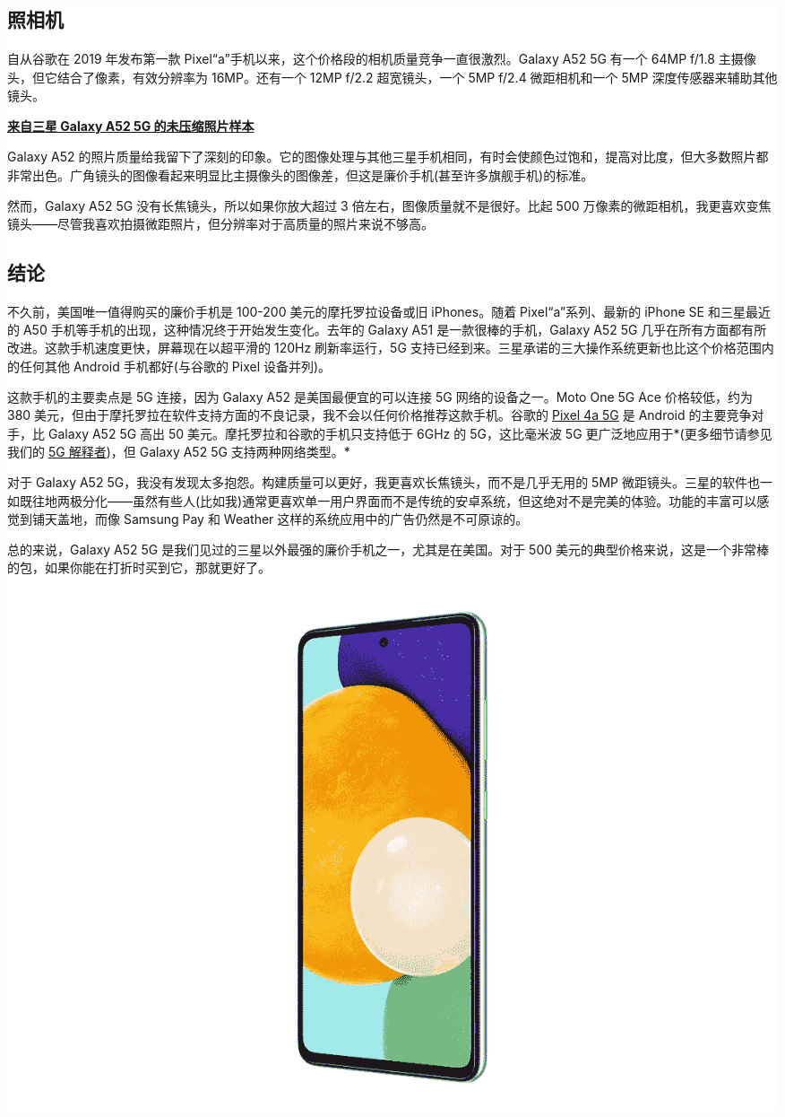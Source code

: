 ## 照相机

自从谷歌在 2019 年发布第一款 Pixel“a”手机以来，这个价格段的相机质量竞争一直很激烈。Galaxy A52 5G 有一个 64MP f/1.8 主摄像头，但它结合了像素，有效分辨率为 16MP。还有一个 12MP f/2.2 超宽镜头，一个 5MP f/2.4 微距相机和一个 5MP 深度传感器来辅助其他镜头。

**[来自三星 Galaxy A52 5G 的未压缩照片样本](https://photos.google.com/u/1/share/AF1QipPBOck69UoRKwUQHtqqYjnhrFaJYssatgcSXWQEh2-wimTNkVahSEyX3eebH0JUwg)**

Galaxy A52 的照片质量给我留下了深刻的印象。它的图像处理与其他三星手机相同，有时会使颜色过饱和，提高对比度，但大多数照片都非常出色。广角镜头的图像看起来明显比主摄像头的图像差，但这是廉价手机(甚至许多旗舰手机)的标准。

然而，Galaxy A52 5G 没有长焦镜头，所以如果你放大超过 3 倍左右，图像质量就不是很好。比起 500 万像素的微距相机，我更喜欢变焦镜头——尽管我喜欢拍摄微距照片，但分辨率对于高质量的照片来说不够高。

## 结论

不久前，美国唯一值得购买的廉价手机是 100-200 美元的摩托罗拉设备或旧 iPhones。随着 Pixel“a”系列、最新的 iPhone SE 和三星最近的 A50 手机等手机的出现，这种情况终于开始发生变化。去年的 Galaxy A51 是一款很棒的手机，Galaxy A52 5G 几乎在所有方面都有所改进。这款手机速度更快，屏幕现在以超平滑的 120Hz 刷新率运行，5G 支持已经到来。三星承诺的三大操作系统更新也比这个价格范围内的任何其他 Android 手机都好(与谷歌的 Pixel 设备并列)。

这款手机的主要卖点是 5G 连接，因为 Galaxy A52 是美国最便宜的可以连接 5G 网络的设备之一。Moto One 5G Ace 价格较低，约为 380 美元，但由于摩托罗拉在软件支持方面的不良记录，我不会以任何价格推荐这款手机。谷歌的 [Pixel 4a 5G](https://www.amazon.com/Google-Pixel-4a-Smartphone-Ultrawide/dp/B08H8VZ6PV?tag=xda-2r8vb0p-20&ascsubtag=UUxdaUeUpU3004&asc_refurl=https%3A%2F%2Fwww.xda-developers.com%2Fsamsung-galaxy-a52-5g-review%2F&asc_campaign=Short-Term) 是 Android 的主要竞争对手，比 Galaxy A52 5G 高出 50 美元。摩托罗拉和谷歌的手机只支持低于 6GHz 的 5G，这比毫米波 5G 更广泛地应用于*(更多细节请参见我们的 [5G 解释者](https://www.xda-developers.com/5g/))，但 Galaxy A52 5G 支持两种网络类型。*

对于 Galaxy A52 5G，我没有发现太多抱怨。构建质量可以更好，我更喜欢长焦镜头，而不是几乎无用的 5MP 微距镜头。三星的软件也一如既往地两极分化——虽然有些人(比如我)通常更喜欢单一用户界面而不是传统的安卓系统，但这绝对不是完美的体验。功能的丰富可以感觉到铺天盖地，而像 Samsung Pay 和 Weather 这样的系统应用中的广告仍然是不可原谅的。

总的来说，Galaxy A52 5G 是我们见过的三星以外最强的廉价手机之一，尤其是在美国。对于 500 美元的典型价格来说，这是一个非常棒的包，如果你能在打折时买到它，那就更好了。

 <picture>![The Galaxy A52 5G is one of the best budget Android phones you can buy right now and it's even cheaper for Black Friday, packing a 120Hz screen, 5G connectivity, and Android 11.](img/ac39a7c97d4c520811cd5532270c3d27.png)</picture> 

